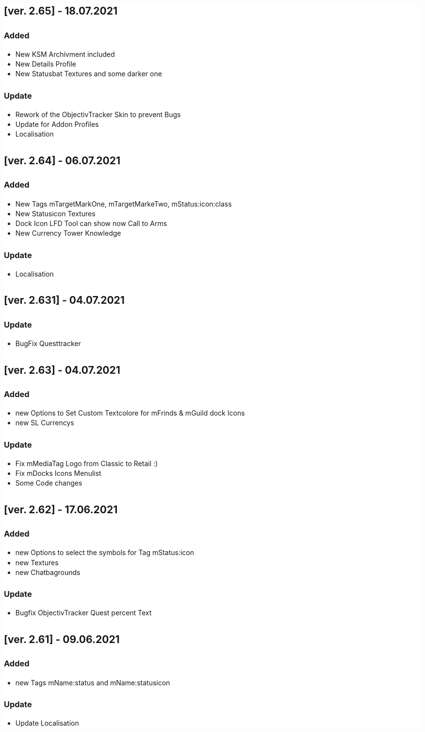 ## [ver. 2.65] - 18.07.2021
### Added
- New KSM Archivment included
- New Details Profile
- New Statusbat Textures and some darker one
### Update
- Rework of the ObjectivTracker Skin to prevent Bugs
- Update for Addon Profiles
- Localisation

## [ver. 2.64] - 06.07.2021
### Added
- New Tags mTargetMarkOne, mTargetMarkeTwo, mStatus:icon:class
- New Statusicon Textures
- Dock Icon LFD Tool can show now Call to Arms
- New Currency Tower Knowledge
### Update
- Localisation

## [ver. 2.631] - 04.07.2021
### Update
- BugFix Questtracker

## [ver. 2.63] - 04.07.2021
### Added
- new Options to Set Custom Textcolore for mFrinds & mGuild dock Icons
- new SL Currencys
### Update
- Fix mMediaTag Logo from Classic to Retail :)
- Fix mDocks Icons Menulist
- Some Code changes

## [ver. 2.62] - 17.06.2021
### Added
- new Options to select the symbols for Tag mStatus:icon
- new Textures
- new Chatbagrounds
### Update
- Bugfix ObjectivTracker Quest percent Text

## [ver. 2.61] - 09.06.2021
### Added
- new Tags mName:status and mName:statusicon
### Update
- Update Localisation
